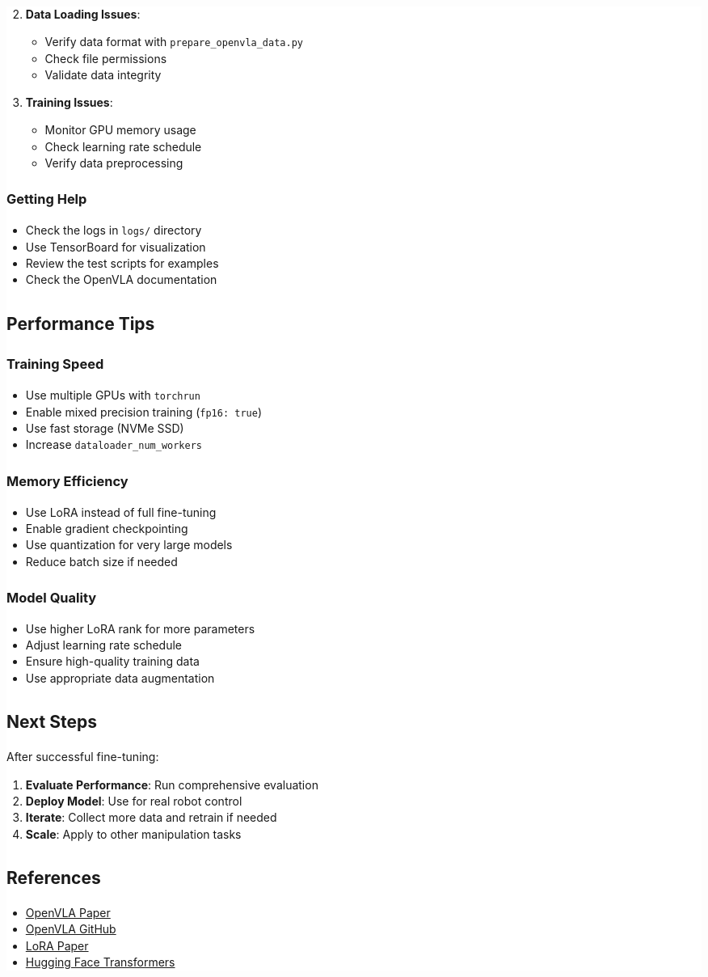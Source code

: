 2. **Data Loading Issues**:
   - Verify data format with `prepare_openvla_data.py`
   - Check file permissions
   - Validate data integrity

3. **Training Issues**:
   - Monitor GPU memory usage
   - Check learning rate schedule
   - Verify data preprocessing

### Getting Help

- Check the logs in `logs/` directory
- Use TensorBoard for visualization
- Review the test scripts for examples
- Check the OpenVLA documentation

## Performance Tips

### Training Speed
- Use multiple GPUs with `torchrun`
- Enable mixed precision training (`fp16: true`)
- Use fast storage (NVMe SSD)
- Increase `dataloader_num_workers`

### Memory Efficiency
- Use LoRA instead of full fine-tuning
- Enable gradient checkpointing
- Use quantization for very large models
- Reduce batch size if needed

### Model Quality
- Use higher LoRA rank for more parameters
- Adjust learning rate schedule
- Ensure high-quality training data
- Use appropriate data augmentation

## Next Steps

After successful fine-tuning:

1. **Evaluate Performance**: Run comprehensive evaluation
2. **Deploy Model**: Use for real robot control
3. **Iterate**: Collect more data and retrain if needed
4. **Scale**: Apply to other manipulation tasks

## References

- [OpenVLA Paper](https://arxiv.org/abs/2310.03127)
- [OpenVLA GitHub](https://github.com/openvla/openvla)
- [LoRA Paper](https://arxiv.org/abs/2106.09685)
- [Hugging Face Transformers](https://huggingface.co/docs/transformers/)
